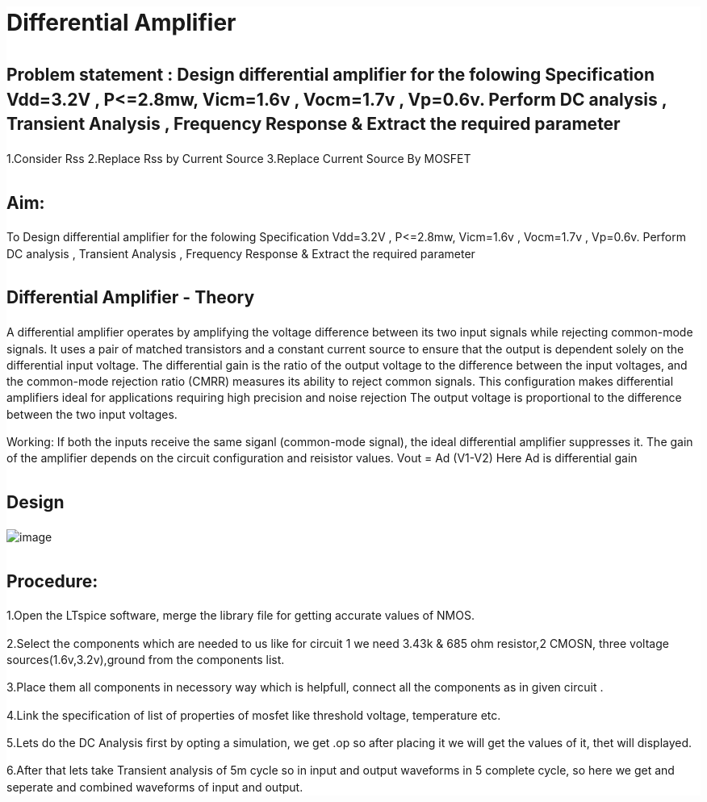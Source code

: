 # Differential Amplifier
##   Problem statement : Design differential amplifier for the folowing Specification Vdd=3.2V , P<=2.8mw, Vicm=1.6v , Vocm=1.7v , Vp=0.6v. Perform DC analysis , Transient Analysis , Frequency Response & Extract the required parameter
1.Consider Rss
2.Replace Rss by Current Source
3.Replace Current Source By MOSFET

## Aim:
To Design differential amplifier for the folowing Specification Vdd=3.2V , P<=2.8mw, Vicm=1.6v , Vocm=1.7v , Vp=0.6v. Perform DC analysis , Transient Analysis , Frequency Response & Extract the required parameter
## Differential Amplifier - Theory

A differential amplifier operates by amplifying the voltage difference between its two input signals while rejecting common-mode signals. It uses a pair of matched transistors and a constant current source to ensure that the output is dependent solely on the differential input voltage. The differential gain is the ratio of the output voltage to the difference between the input voltages, and the common-mode rejection ratio (CMRR) measures its ability to reject common signals. This configuration makes differential amplifiers ideal for applications requiring high precision and noise rejection
The output voltage is proportional to the difference between the two input voltages.

Working:
If both the inputs receive the same siganl (common-mode signal), the ideal differential amplifier suppresses it.
The gain of the amplifier depends on the circuit configuration and reisistor values.
Vout = Ad (V1-V2)
Here Ad is differential gain

## Design 
![image](https://github.com/user-attachments/assets/90c40c8b-9c48-4952-aeed-d9413f23347e)

## Procedure:
1.Open the LTspice software, merge the library file for getting accurate values of NMOS.

2.Select the components which are needed to us like for circuit 1 we need 3.43k & 685 ohm  resistor,2 CMOSN, three voltage sources(1.6v,3.2v),ground from the components list.

3.Place them all components in necessory way which is helpfull, connect all the components as in given circuit .

4.Link the specification of list of properties of mosfet like threshold voltage, temperature etc.

5.Lets do the DC Analysis first by opting a simulation, we get .op so after placing it we will get the values of it, thet will displayed.

6.After that lets take Transient analysis of 5m cycle so in input and output waveforms in 5 complete cycle, so here we get and seperate and combined waveforms of input and output.
